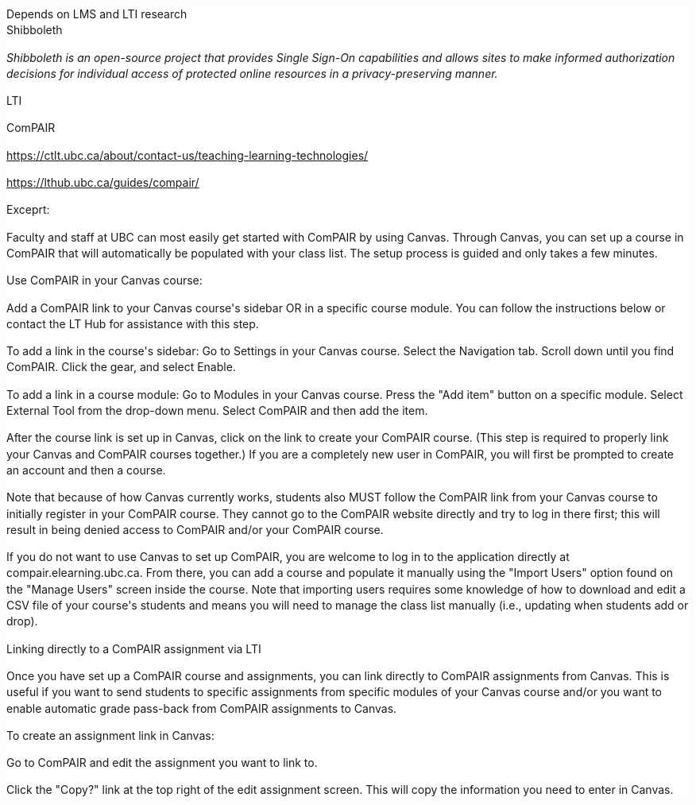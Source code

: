Depends on LMS and LTI research  
Shibboleth

*Shibboleth is an open-source project that provides Single Sign-On capabilities and allows sites to make informed authorization decisions for individual access of protected online resources in a privacy-preserving manner.*

LTI

ComPAIR

<https://ctlt.ubc.ca/about/contact-us/teaching-learning-technologies/>

<https://lthub.ubc.ca/guides/compair/>

Exceprt:

Faculty and staff at UBC can most easily get started with ComPAIR by using Canvas. Through Canvas, you can set up a course in ComPAIR that will automatically be populated with your class list. The setup process is guided and only takes a few minutes.

Use ComPAIR in your Canvas course:

Add a ComPAIR link to your Canvas course's sidebar OR in a specific course module. You can follow the instructions below or contact the LT Hub for assistance with this step.

To add a link in the course's sidebar: Go to Settings in your Canvas course. Select the Navigation tab. Scroll down until you find ComPAIR. Click the gear, and select Enable.

To add a link in a course module: Go to Modules in your Canvas course. Press the "Add item" button on a specific module. Select External Tool from the drop-down menu. Select ComPAIR and then add the item.

After the course link is set up in Canvas, click on the link to create your ComPAIR course. (This step is required to properly link your Canvas and ComPAIR courses together.) If you are a completely new user in ComPAIR, you will first be prompted to create an account and then a course.

Note that because of how Canvas currently works, students also MUST follow the ComPAIR link from your Canvas course to initially register in your ComPAIR course. They cannot go to the ComPAIR website directly and try to log in there first; this will result in being denied access to ComPAIR and/or your ComPAIR course.

If you do not want to use Canvas to set up ComPAIR, you are welcome to log in to the application directly at compair.elearning.ubc.ca. From there, you can add a course and populate it manually using the "Import Users" option found on the "Manage Users" screen inside the course. Note that importing users requires some knowledge of how to download and edit a CSV file of your course's students and means you will need to manage the class list manually (i.e., updating when students add or drop).

Linking directly to a ComPAIR assignment via LTI

Once you have set up a ComPAIR course and assignments, you can link directly to ComPAIR assignments from Canvas. This is useful if you want to send students to specific assignments from specific modules of your Canvas course and/or you want to enable automatic grade pass-back from ComPAIR assignments to Canvas.

To create an assignment link in Canvas:

Go to ComPAIR and edit the assignment you want to link to.

Click the "Copy?" link at the top right of the edit assignment screen. This will copy the information you need to enter in Canvas.
